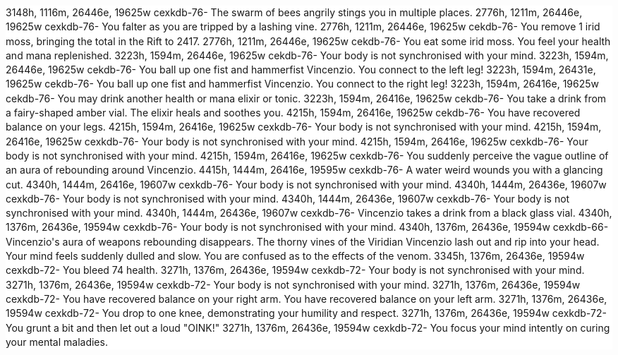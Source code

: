 3148h, 1116m, 26446e, 19625w cexkdb-76-
The swarm of bees angrily stings you in multiple places.
2776h, 1211m, 26446e, 19625w cexkdb-76-
You falter as you are tripped by a lashing vine.
2776h, 1211m, 26446e, 19625w cekdb-76-
You remove 1 irid moss, bringing the total in the Rift to 2417.
2776h, 1211m, 26446e, 19625w cekdb-76-
You eat some irid moss.
You feel your health and mana replenished.
3223h, 1594m, 26446e, 19625w cekdb-76-
Your body is not synchronised with your mind.
3223h, 1594m, 26446e, 19625w cekdb-76-
You ball up one fist and hammerfist Vincenzio.
You connect to the left leg!
3223h, 1594m, 26431e, 19625w cekdb-76-
You ball up one fist and hammerfist Vincenzio.
You connect to the right leg!
3223h, 1594m, 26416e, 19625w cekdb-76-
You may drink another health or mana elixir or tonic.
3223h, 1594m, 26416e, 19625w cekdb-76-
You take a drink from a fairy-shaped amber vial.
The elixir heals and soothes you.
4215h, 1594m, 26416e, 19625w cekdb-76-
You have recovered balance on your legs.
4215h, 1594m, 26416e, 19625w cexkdb-76-
Your body is not synchronised with your mind.
4215h, 1594m, 26416e, 19625w cexkdb-76-
Your body is not synchronised with your mind.
4215h, 1594m, 26416e, 19625w cexkdb-76-
Your body is not synchronised with your mind.
4215h, 1594m, 26416e, 19625w cexkdb-76-
You suddenly perceive the vague outline of an aura of rebounding around Vincenzio.
4415h, 1444m, 26416e, 19595w cexkdb-76-
A water weird wounds you with a glancing cut.
4340h, 1444m, 26416e, 19607w cexkdb-76-
Your body is not synchronised with your mind.
4340h, 1444m, 26436e, 19607w cexkdb-76-
Your body is not synchronised with your mind.
4340h, 1444m, 26436e, 19607w cexkdb-76-
Your body is not synchronised with your mind.
4340h, 1444m, 26436e, 19607w cexkdb-76-
Vincenzio takes a drink from a black glass vial.
4340h, 1376m, 26436e, 19594w cexkdb-76-
Your body is not synchronised with your mind.
4340h, 1376m, 26436e, 19594w cexkdb-66-
Vincenzio's aura of weapons rebounding disappears.
The thorny vines of the Viridian Vincenzio lash out and rip into your head.
Your mind feels suddenly dulled and slow.
You are confused as to the effects of the venom.
3345h, 1376m, 26436e, 19594w cexkdb-72-
You bleed 74 health.
3271h, 1376m, 26436e, 19594w cexkdb-72-
Your body is not synchronised with your mind.
3271h, 1376m, 26436e, 19594w cexkdb-72-
Your body is not synchronised with your mind.
3271h, 1376m, 26436e, 19594w cexkdb-72-
You have recovered balance on your right arm.
You have recovered balance on your left arm.
3271h, 1376m, 26436e, 19594w cexkdb-72-
You drop to one knee, demonstrating your humility and respect.
3271h, 1376m, 26436e, 19594w cexkdb-72-
You grunt a bit and then let out a loud "OINK!"
3271h, 1376m, 26436e, 19594w cexkdb-72-
You focus your mind intently on curing your mental maladies.